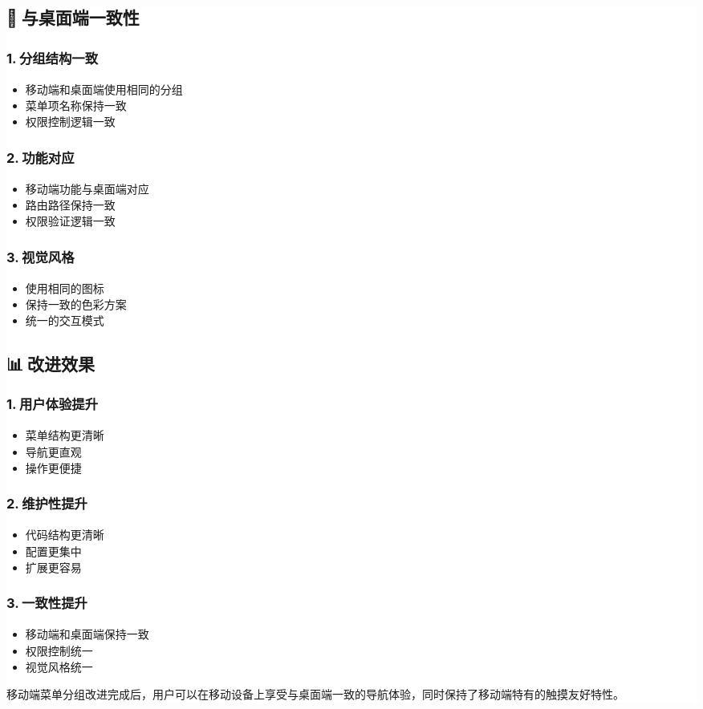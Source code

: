 ## 🔄 与桌面端一致性

### 1. **分组结构一致**
- 移动端和桌面端使用相同的分组
- 菜单项名称保持一致
- 权限控制逻辑一致

### 2. **功能对应**
- 移动端功能与桌面端对应
- 路由路径保持一致
- 权限验证逻辑一致

### 3. **视觉风格**
- 使用相同的图标
- 保持一致的色彩方案
- 统一的交互模式

## 📊 改进效果

### 1. **用户体验提升**
- 菜单结构更清晰
- 导航更直观
- 操作更便捷

### 2. **维护性提升**
- 代码结构更清晰
- 配置更集中
- 扩展更容易

### 3. **一致性提升**
- 移动端和桌面端保持一致
- 权限控制统一
- 视觉风格统一

移动端菜单分组改进完成后，用户可以在移动设备上享受与桌面端一致的导航体验，同时保持了移动端特有的触摸友好特性。
